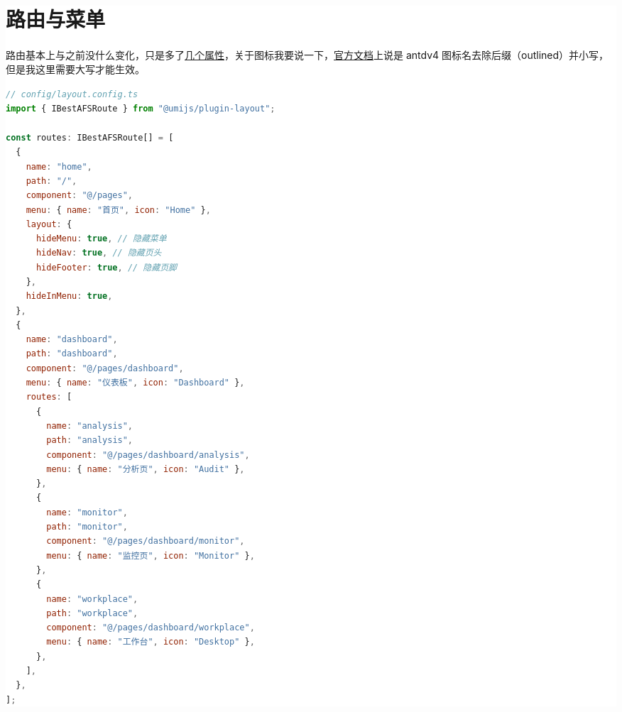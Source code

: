 # 路由与菜单

路由基本上与之前没什么变化，只是多了[几个属性](https://umijs.org/zh-CN/plugins/plugin-layout#%E6%89%A9%E5%B1%95%E7%9A%84%E8%B7%AF%E7%94%B1%E9%85%8D%E7%BD%AE)，关于图标我要说一下，[官方文档](https://umijs.org/zh-CN/plugins/plugin-layout#menu)上说是 antdv4 图标名去除后缀（outlined）并小写，但是我这里需要大写才能生效。

```javascript
// config/layout.config.ts
import { IBestAFSRoute } from "@umijs/plugin-layout";

const routes: IBestAFSRoute[] = [
  {
    name: "home",
    path: "/",
    component: "@/pages",
    menu: { name: "首页", icon: "Home" },
    layout: {
      hideMenu: true, // 隐藏菜单
      hideNav: true, // 隐藏页头
      hideFooter: true, // 隐藏页脚
    },
    hideInMenu: true,
  },
  {
    name: "dashboard",
    path: "dashboard",
    component: "@/pages/dashboard",
    menu: { name: "仪表板", icon: "Dashboard" },
    routes: [
      {
        name: "analysis",
        path: "analysis",
        component: "@/pages/dashboard/analysis",
        menu: { name: "分析页", icon: "Audit" },
      },
      {
        name: "monitor",
        path: "monitor",
        component: "@/pages/dashboard/monitor",
        menu: { name: "监控页", icon: "Monitor" },
      },
      {
        name: "workplace",
        path: "workplace",
        component: "@/pages/dashboard/workplace",
        menu: { name: "工作台", icon: "Desktop" },
      },
    ],
  },
];
```
